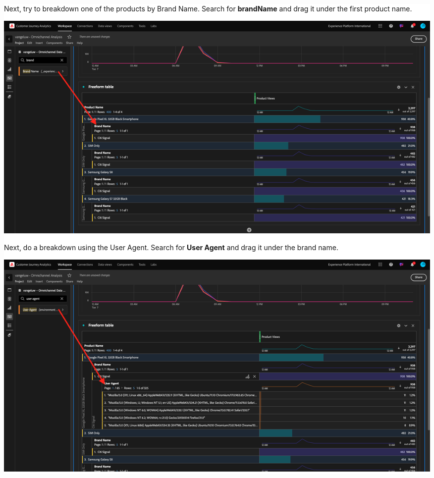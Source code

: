 Next, try to breakdown one of the products by Brand Name. Search for **brandName** and drag it under the first product name.

![demo](./images/pro13.png)

Next, do a breakdown using the User Agent. Search for **User Agent** and drag it under the brand name.

![demo](./images/pro15.png)
